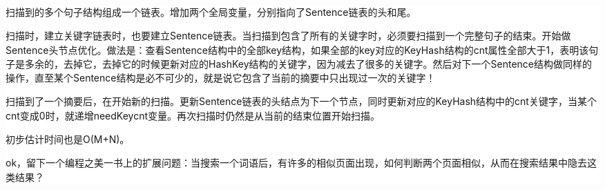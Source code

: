扫描到的多个句子结构组成一个链表。增加两个全局变量，分别指向了Sentence链表的头和尾。

扫描时，建立关键字链表时，也要建立Sentence链表。当扫描到包含了所有的关键字时，必须要扫描到一个完整句子的结束。开始做Sentence头节点优化。做法是：查看Sentence结构中的全部key结构，如果全部的key对应的KeyHash结构的cnt属性全部大于1，表明该句子是多余的，去掉它，去掉它的时候更新对应的HashKey结构的关键字，因为减去了很多的关键字。然后对下一个Sentence结构做同样的操作，直至某个Sentence结构是必不可少的，就是说它包含了当前的摘要中只出现过一次的关键字！

扫描到了一个摘要后，在开始新的扫描。更新Sentence链表的头结点为下一个节点，同时更新对应的KeyHash结构中的cnt关键字，当某个cnt变成0时，就递增needKeycnt变量。再次扫描时仍然是从当前的结束位置开始扫描。

初步估计时间也是O(M+N)。

ok，留下一个编程之美一书上的扩展问题：当搜索一个词语后，有许多的相似页面出现，如何判断两个页面相似，从而在搜索结果中隐去这类结果？ 
